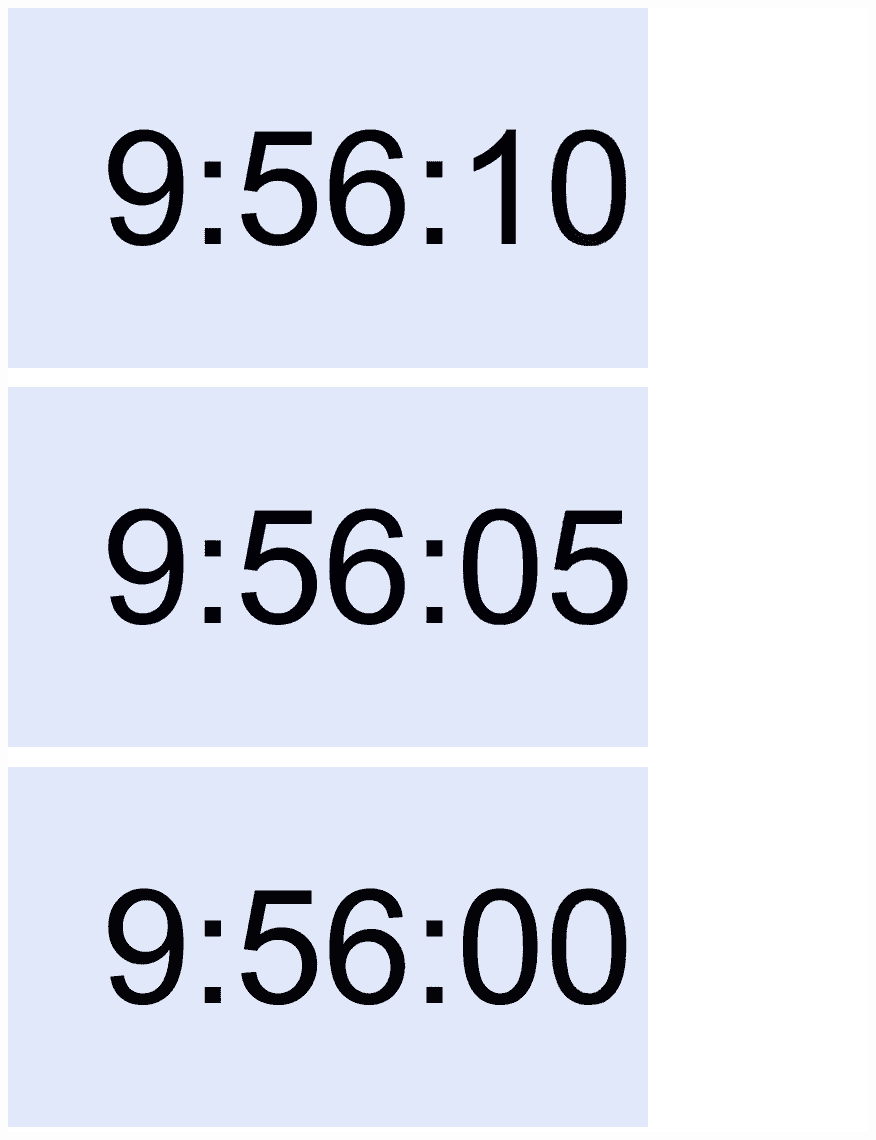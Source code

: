 ![](img/e914fd6a9a2aa851899aeade2ea15c5e_45.png)

![](img/e914fd6a9a2aa851899aeade2ea15c5e_46.png)

![](img/e914fd6a9a2aa851899aeade2ea15c5e_47.png)

